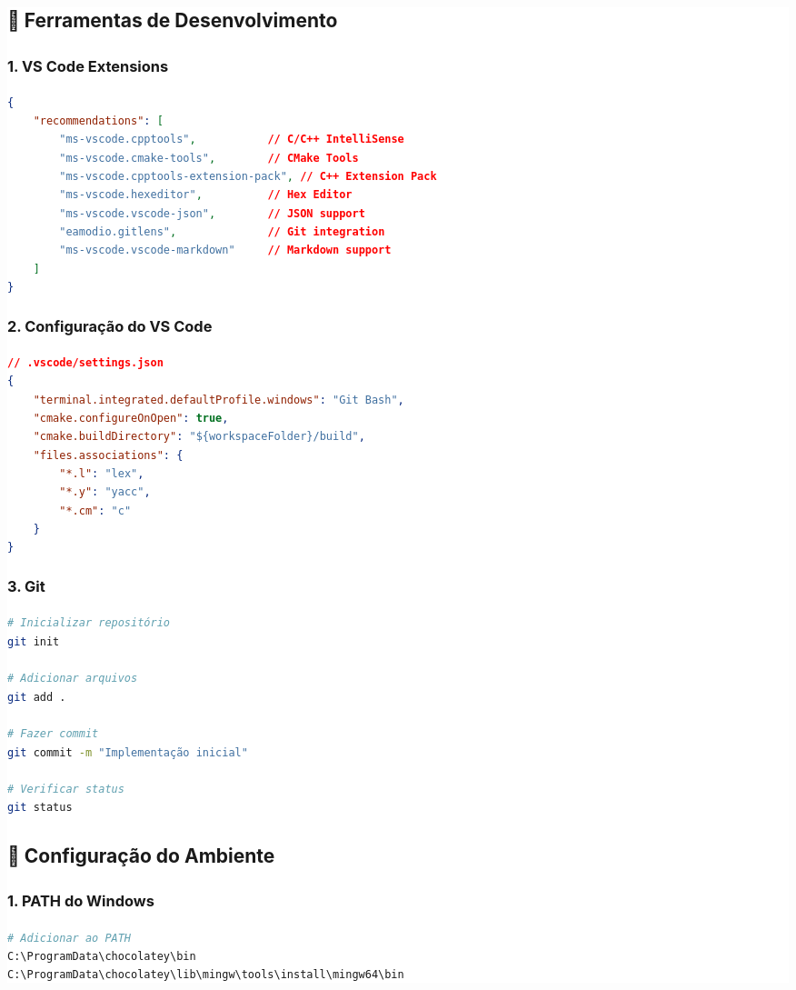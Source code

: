 ## 🎨 Ferramentas de Desenvolvimento

### 1. VS Code Extensions
```json
{
    "recommendations": [
        "ms-vscode.cpptools",           // C/C++ IntelliSense
        "ms-vscode.cmake-tools",        // CMake Tools
        "ms-vscode.cpptools-extension-pack", // C++ Extension Pack
        "ms-vscode.hexeditor",          // Hex Editor
        "ms-vscode.vscode-json",        // JSON support
        "eamodio.gitlens",              // Git integration
        "ms-vscode.vscode-markdown"     // Markdown support
    ]
}
```

### 2. Configuração do VS Code
```json
// .vscode/settings.json
{
    "terminal.integrated.defaultProfile.windows": "Git Bash",
    "cmake.configureOnOpen": true,
    "cmake.buildDirectory": "${workspaceFolder}/build",
    "files.associations": {
        "*.l": "lex",
        "*.y": "yacc",
        "*.cm": "c"
    }
}
```

### 3. Git
```bash
# Inicializar repositório
git init

# Adicionar arquivos
git add .

# Fazer commit
git commit -m "Implementação inicial"

# Verificar status
git status
```

## 🔧 Configuração do Ambiente

### 1. PATH do Windows
```bash
# Adicionar ao PATH
C:\ProgramData\chocolatey\bin
C:\ProgramData\chocolatey\lib\mingw\tools\install\mingw64\bin
```
